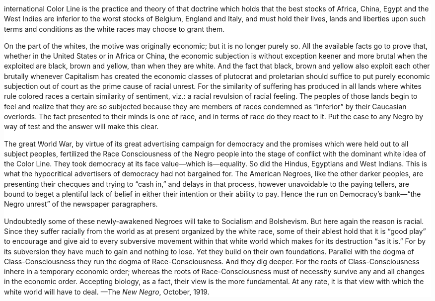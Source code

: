 international Color Line is the practice and theory of that
doctrine which holds that the best stocks of Africa, China,
Egypt and the West Indies are inferior to the worst stocks
of Belgium, England and Italy, and must hold their lives,
lands and liberties upon such terms and conditions as the
white races may choose to grant them.

On the part of the whites, the motive was originally
economic; but it is no longer purely so. All the available
facts go to prove that, whether in the United States or in
Africa or China, the economic subjection is without exception 
keener and more brutal when the exploited are
black, brown and yellow, than when they are white. And
the fact that black, brown and yellow also exploit each
other brutally whenever Capitalism has created the
economic classes of plutocrat and proletarian should suffice 
to put purely economic subjection out of court as the
prime cause of racial unrest. For the similarity of suffering 
has produced in all lands where whites rule colored
races a certain similarity of sentiment, viz.: a racial revulsion 
of racial feeling. The peoples of those lands begin
to feel and realize that they are so subjected because they
are members of races condemned as “inferior” by their
Caucasian overlords. The fact presented to their minds
is one of race, and in terms of race do they react to it.
Put the case to any Negro by way of test and the answer
will make this clear.

The great World War, by virtue of its great advertising
campaign for democracy and the promises which were
held out to all subject peoples, fertilized the Race Consciousness 
of the Negro people into the stage of conflict
with the dominant white idea of the Color Line. They
took democracy at its face value&mdash;which is&mdash;equality. So
did the Hindus, Egyptians and West Indians. This is
what the hypocritical advertisers of democracy had not
bargained for. The American Negroes, like the other
darker peoples, are presenting their checques and trying
to “cash in,” and delays in that process, however unavoidable 
to the paying tellers, are bound to beget a plentiful
lack of belief in either their intention or their ability to
pay. Hence the run on Democracy’s bank&mdash;“the Negro
unrest” of the newspaper paragraphers.

Undoubtedly some of these newly-awakened Negroes
will take to Socialism and Bolshevism. But here again
the reason is racial. Since they suffer racially from the
world as at present organized by the white race, some of
their ablest hold that it is “good play” to encourage and
give aid to every subversive movement within that white
world which makes for its destruction “as it is.” For by
its subversion they have much to gain and nothing to lose.
Yet they build on their own foundations. Parallel with
the dogma of Class-Consciousness they run the dogma of
Race-Consciousness. And they dig deeper. For the roots
of Class-Consciousness inhere in a temporary economic
order; whereas the roots of Race-Consciousness must of
necessity survive any and all changes in the economic
order. Accepting biology, as a fact, their view is the
more fundamental. At any rate, it is that view with
which the white world will have to deal. &mdash;The *New
Negro*, October, 1919.
